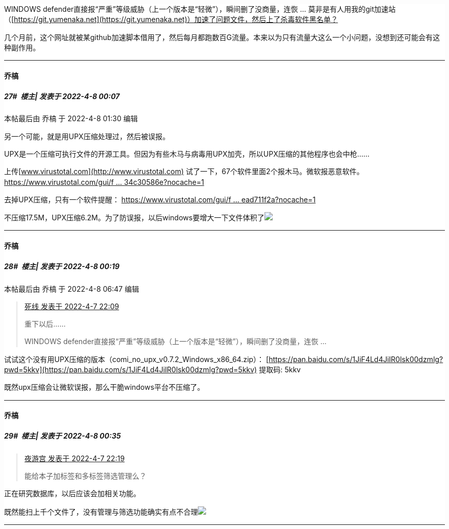 WINDOWS defender直接报“严重”等级威胁（上一个版本是“轻微”），瞬间删了没商量，连恢 ...</blockquote>
莫非是有人用我的git加速站（[https://git.yumenaka.net](https://git.yumenaka.net)）加速了问题文件，然后上了杀毒软件黑名单？

几个月前，这个网址就被某github加速脚本借用了，然后每月都跑数百G流量。本来以为只有流量大这么一个小问题，没想到还可能会有这种副作用。

*****

####  乔槁  
##### 27#         楼主| 发表于 2022-4-8 00:07

 本帖最后由 乔槁 于 2022-4-8 01:30 编辑 

另一个可能，就是用UPX压缩处理过，然后被误报。

UPX是一个压缩可执行文件的开源工具。但因为有些木马与病毒用UPX加壳，所以UPX压缩的其他程序也会中枪……

上传[www.virustotal.com](http://www.virustotal.com) 试了一下，67个软件里面2个报木马。微软报恶意软件。
[https://www.virustotal.com/gui/f ... 34c30586e?nocache=1](https://www.virustotal.com/gui/file/113963c4eceb3857bae4ff24122580bef4e58eee69acfc703df44a434c30586e?nocache=1)

去掉UPX压缩，只有一个软件提醒：
[https://www.virustotal.com/gui/f ... ead711f2a?nocache=1](https://www.virustotal.com/gui/file/ed962438611132ca7626e69042e4777520c76a152d45e1d85980a64ead711f2a?nocache=1)

不压缩17.5M，UPX压缩6.2M。为了防误报，以后windows要增大一下文件体积了<img src="https://static.saraba1st.com/image/smiley/face2017/009.gif" referrerpolicy="no-referrer">

*****

####  乔槁  
##### 28#         楼主| 发表于 2022-4-8 00:19

 本帖最后由 乔槁 于 2022-4-8 06:47 编辑 
<blockquote><a href="httphttps://bbs.saraba1st.com/2b/forum.php?mod=redirect&amp;goto=findpost&amp;pid=55354856&amp;ptid=1955003" target="_blank">死线 发表于 2022-4-7 22:09</a>

重下以后……

WINDOWS defender直接报“严重”等级威胁（上一个版本是“轻微”），瞬间删了没商量，连恢 ...</blockquote>
试试这个没有用UPX压缩的版本（comi_no_upx_v0.7.2_Windows_x86_64.zip）： [https://pan.baidu.com/s/1JiF4Ld4JiIR0lsk00dzmlg?pwd=5kkv](https://pan.baidu.com/s/1JiF4Ld4JiIR0lsk00dzmlg?pwd=5kkv) 提取码: 5kkv 

既然upx压缩会让微软误报，那么干脆windows平台不压缩了。

*****

####  乔槁  
##### 29#         楼主| 发表于 2022-4-8 00:35

<blockquote><a href="httphttps://bbs.saraba1st.com/2b/forum.php?mod=redirect&amp;goto=findpost&amp;pid=55355036&amp;ptid=1955003" target="_blank">夜游宫 发表于 2022-4-7 22:19</a>

能给本子加标签和多标签筛选管理么？</blockquote>
正在研究数据库，以后应该会加相关功能。

既然能扫上千个文件了，没有管理与筛选功能确实有点不合理<img src="https://static.saraba1st.com/image/smiley/face2017/034.png" referrerpolicy="no-referrer">

*****
